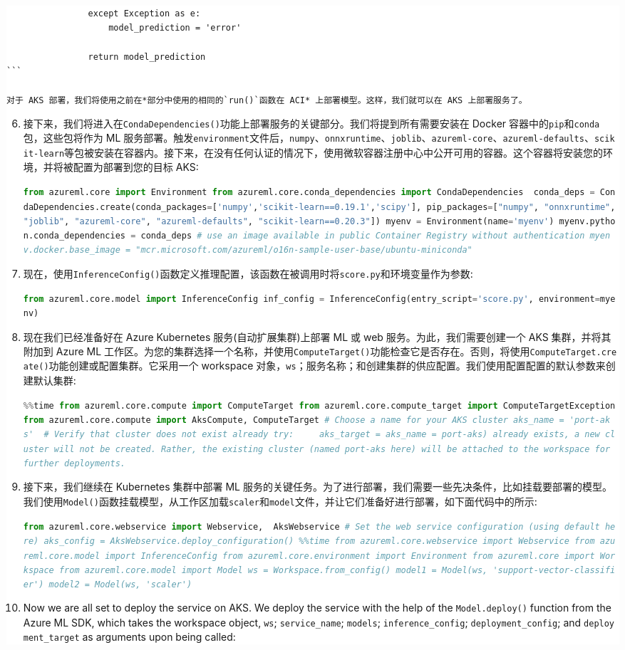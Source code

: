                     except Exception as e:   
                        model_prediction = 'error'

                    return model_prediction
    ```

    对于 AKS 部署，我们将使用之前在*部分中使用的相同的`run()`函数在 ACI* 上部署模型。这样，我们就可以在 AKS 上部署服务了。

6.  接下来，我们将进入在`CondaDependencies()`功能上部署服务的关键部分。我们将提到所有需要安装在 Docker 容器中的`pip`和`conda`包，这些包将作为 ML 服务部署。触发`environment`文件后，`numpy`、`onnxruntime`、`joblib`、`azureml-core`、`azureml-defaults`、`scikit-learn`等包被安装在容器内。接下来，在没有任何认证的情况下，使用微软容器注册中心中公开可用的容器。这个容器将安装您的环境，并将被配置为部署到您的目标 AKS:

    ```py
    from azureml.core import Environment from azureml.core.conda_dependencies import CondaDependencies  conda_deps = CondaDependencies.create(conda_packages=['numpy','scikit-learn==0.19.1','scipy'], pip_packages=["numpy", "onnxruntime", "joblib", "azureml-core", "azureml-defaults", "scikit-learn==0.20.3"]) myenv = Environment(name='myenv') myenv.python.conda_dependencies = conda_deps # use an image available in public Container Registry without authentication myenv.docker.base_image = "mcr.microsoft.com/azureml/o16n-sample-user-base/ubuntu-miniconda"
    ```

7.  现在，使用`InferenceConfig()`函数定义推理配置，该函数在被调用时将`score.py`和环境变量作为参数:

    ```py
    from azureml.core.model import InferenceConfig inf_config = InferenceConfig(entry_script='score.py', environment=myenv)
    ```

8.  现在我们已经准备好在 Azure Kubernetes 服务(自动扩展集群)上部署 ML 或 web 服务。为此，我们需要创建一个 AKS 集群，并将其附加到 Azure ML 工作区。为您的集群选择一个名称，并使用`ComputeTarget()`功能检查它是否存在。否则，将使用`ComputeTarget.create()`功能创建或配置集群。它采用一个 workspace 对象，`ws`；服务名称；和创建集群的供应配置。我们使用配置配置的默认参数来创建默认集群:

    ```py
    %%time from azureml.core.compute import ComputeTarget from azureml.core.compute_target import ComputeTargetException from azureml.core.compute import AksCompute, ComputeTarget # Choose a name for your AKS cluster aks_name = 'port-aks'  # Verify that cluster does not exist already try:     aks_target = aks_name = port-aks) already exists, a new cluster will not be created. Rather, the existing cluster (named port-aks here) will be attached to the workspace for further deployments.
    ```

9.  接下来，我们继续在 Kubernetes 集群中部署 ML 服务的关键任务。为了进行部署，我们需要一些先决条件，比如挂载要部署的模型。我们使用`Model()`函数挂载模型，从工作区加载`scaler`和`model`文件，并让它们准备好进行部署，如下面代码中的所示:

    ```py
    from azureml.core.webservice import Webservice,  AksWebservice # Set the web service configuration (using default here) aks_config = AksWebservice.deploy_configuration() %%time from azureml.core.webservice import Webservice from azureml.core.model import InferenceConfig from azureml.core.environment import Environment from azureml.core import Workspace from azureml.core.model import Model ws = Workspace.from_config() model1 = Model(ws, 'support-vector-classifier') model2 = Model(ws, 'scaler')
    ```

10.  Now we are all set to deploy the service on AKS. We deploy the service with the help of the `Model.deploy()` function from the Azure ML SDK, which takes the workspace object, `ws`; `service_name`; `models`; `inference_config`; `deployment_config`; and `deployment_target` as arguments upon being called:
